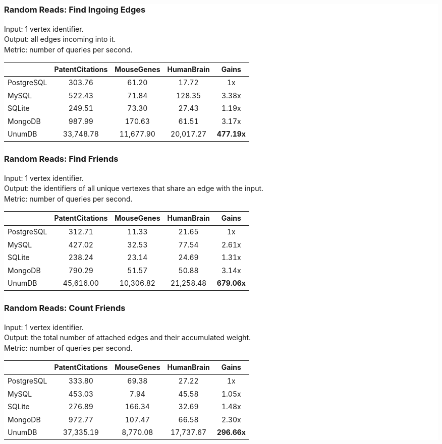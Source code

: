 ### Random Reads: Find Ingoing Edges


Input: 1 vertex identifier.<br/>
Output: all edges incoming into it.<br/>
Metric: number of queries per second.<br/>


|            | PatentCitations | MouseGenes | HumanBrain |    Gains    |
| :--------- | :-------------: | :--------: | :--------: | :---------: |
| PostgreSQL |     303.76      |   61.20    |   17.72    |     1x      |
| MySQL      |     522.43      |   71.84    |   128.35   |    3.38x    |
| SQLite     |     249.51      |   73.30    |   27.43    |    1.19x    |
| MongoDB    |     987.99      |   170.63   |   61.51    |    3.17x    |
| UnumDB     |    33,748.78    | 11,677.90  | 20,017.27  | **477.19x** |

### Random Reads: Find Friends


Input: 1 vertex identifier.<br/>
Output: the identifiers of all unique vertexes that share an edge with the input.<br/>
Metric: number of queries per second.<br/>


|            | PatentCitations | MouseGenes | HumanBrain |    Gains    |
| :--------- | :-------------: | :--------: | :--------: | :---------: |
| PostgreSQL |     312.71      |   11.33    |   21.65    |     1x      |
| MySQL      |     427.02      |   32.53    |   77.54    |    2.61x    |
| SQLite     |     238.24      |   23.14    |   24.69    |    1.31x    |
| MongoDB    |     790.29      |   51.57    |   50.88    |    3.14x    |
| UnumDB     |    45,616.00    | 10,306.82  | 21,258.48  | **679.06x** |

### Random Reads: Count Friends


Input: 1 vertex identifier.<br/>
Output: the total number of attached edges and their accumulated weight.<br/>
Metric: number of queries per second.<br/>


|            | PatentCitations | MouseGenes | HumanBrain |    Gains    |
| :--------- | :-------------: | :--------: | :--------: | :---------: |
| PostgreSQL |     333.80      |   69.38    |   27.22    |     1x      |
| MySQL      |     453.03      |    7.94    |   45.58    |    1.05x    |
| SQLite     |     276.89      |   166.34   |   32.69    |    1.48x    |
| MongoDB    |     972.77      |   107.47   |   66.58    |    2.30x    |
| UnumDB     |    37,335.19    |  8,770.08  | 17,737.67  | **296.66x** |
